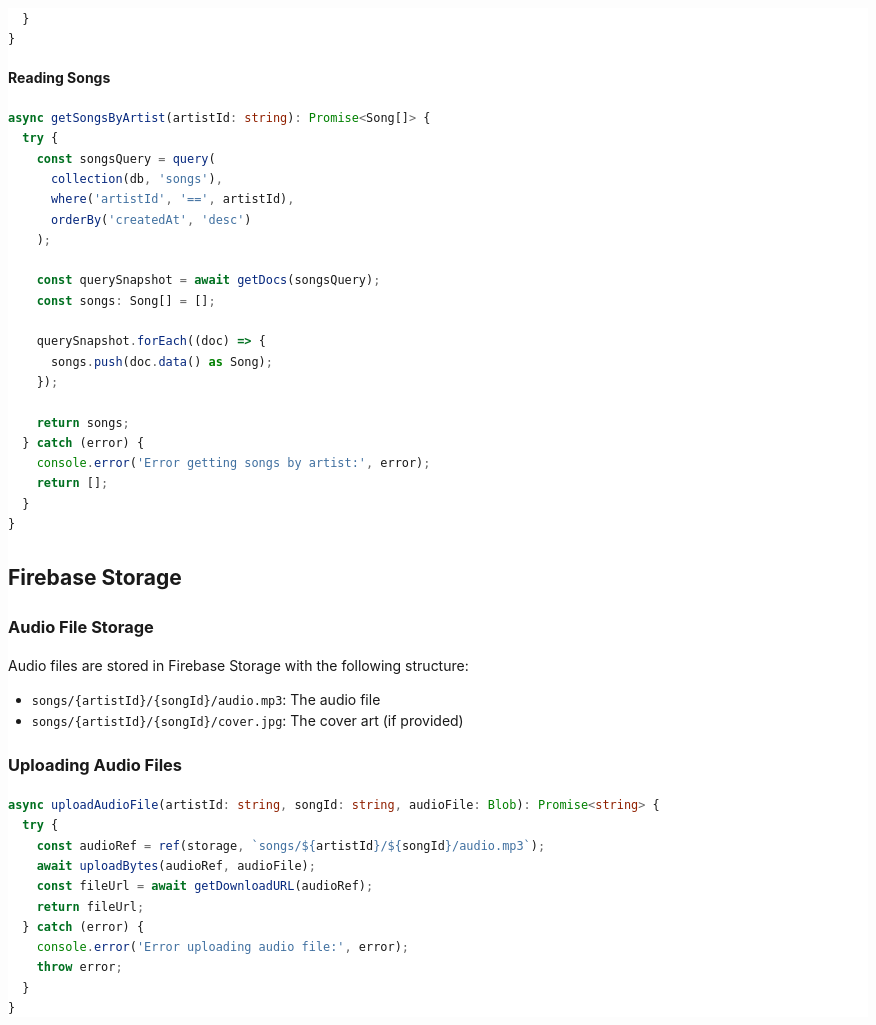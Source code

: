 ```typescript
  }
}
```

#### Reading Songs

```typescript
async getSongsByArtist(artistId: string): Promise<Song[]> {
  try {
    const songsQuery = query(
      collection(db, 'songs'),
      where('artistId', '==', artistId),
      orderBy('createdAt', 'desc')
    );
    
    const querySnapshot = await getDocs(songsQuery);
    const songs: Song[] = [];
    
    querySnapshot.forEach((doc) => {
      songs.push(doc.data() as Song);
    });
    
    return songs;
  } catch (error) {
    console.error('Error getting songs by artist:', error);
    return [];
  }
}
```

## Firebase Storage

### Audio File Storage

Audio files are stored in Firebase Storage with the following structure:
- `songs/{artistId}/{songId}/audio.mp3`: The audio file
- `songs/{artistId}/{songId}/cover.jpg`: The cover art (if provided)

### Uploading Audio Files

```typescript
async uploadAudioFile(artistId: string, songId: string, audioFile: Blob): Promise<string> {
  try {
    const audioRef = ref(storage, `songs/${artistId}/${songId}/audio.mp3`);
    await uploadBytes(audioRef, audioFile);
    const fileUrl = await getDownloadURL(audioRef);
    return fileUrl;
  } catch (error) {
    console.error('Error uploading audio file:', error);
    throw error;
  }
}
```
